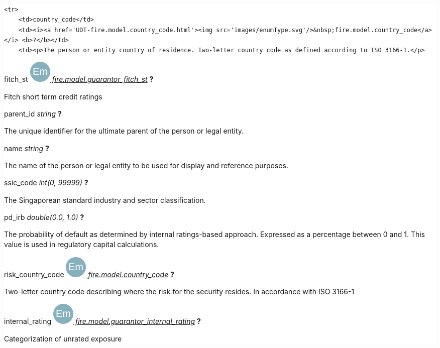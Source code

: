     <tr>
        <td>country_code</td>
        <td><i><a href='UDT-fire.model.country_code.html'><img src='images/enumType.svg'/>&nbsp;fire.model.country_code</a></i> <b>?</b></td>
        <td><p>The person or entity country of residence. Two-letter country code as defined according to ISO 3166-1.</p>
</td>
    </tr>
    <tr>
        <td>fitch_st</td>
        <td><i><a href='UDT-fire.model.guarantor_fitch_st.html'><img src='images/enumType.svg'/>&nbsp;fire.model.guarantor_fitch_st</a></i> <b>?</b></td>
        <td><p>Fitch short term credit ratings</p>
</td>
    </tr>
    <tr>
        <td>parent_id</td>
        <td><i>string</i> <b>?</b></td>
        <td><p>The unique identifier for the ultimate parent of the person or legal entity.</p>
</td>
    </tr>
    <tr>
        <td>name</td>
        <td><i>string</i> <b>?</b></td>
        <td><p>The name of the person or legal entity to be used for display and reference purposes.</p>
</td>
    </tr>
    <tr>
        <td>ssic_code</td>
        <td><i>int(0, 99999)</i> <b>?</b></td>
        <td><p>The Singaporean standard industry and sector classification.</p>
</td>
    </tr>
    <tr>
        <td>pd_irb</td>
        <td><i>double(0.0, 1.0)</i> <b>?</b></td>
        <td><p>The probability of default as determined by internal ratings-based approach. Expressed as a percentage between 0 and 1. This value is used in regulatory capital calculations.</p>
</td>
    </tr>
    <tr>
        <td>risk_country_code</td>
        <td><i><a href='UDT-fire.model.country_code.html'><img src='images/enumType.svg'/>&nbsp;fire.model.country_code</a></i> <b>?</b></td>
        <td><p>Two-letter country code describing where the risk for the security resides. In accordance with ISO 3166-1</p>
</td>
    </tr>
    <tr>
        <td>internal_rating</td>
        <td><i><a href='UDT-fire.model.guarantor_internal_rating.html'><img src='images/enumType.svg'/>&nbsp;fire.model.guarantor_internal_rating</a></i> <b>?</b></td>
        <td><p>Categorization of unrated exposure</p>
</td>
    </tr>
    <tr>